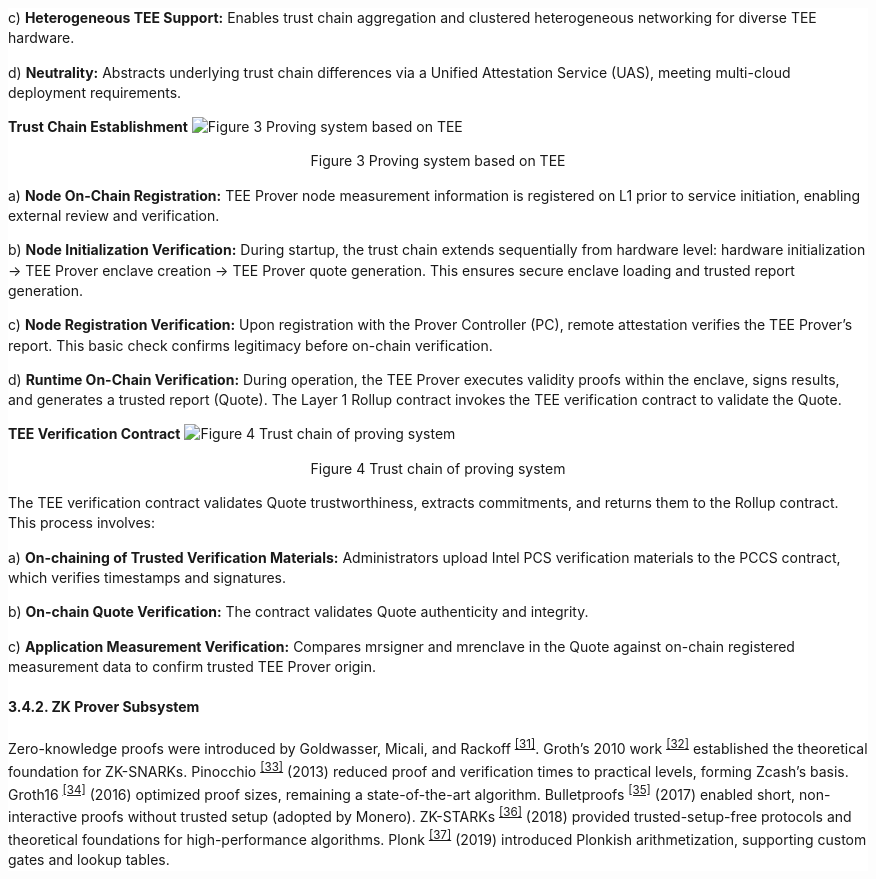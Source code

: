 c)	**Heterogeneous TEE Support:** Enables trust chain aggregation and clustered heterogeneous networking for diverse TEE hardware.

d)	**Neutrality:** Abstracts underlying trust chain differences via a Unified Attestation Service (UAS), meeting multi-cloud deployment requirements.

**Trust Chain Establishment**
![Figure 3 Proving system based on TEE](/Images/jovay-white-paper/proving-system-based-on-tee.png)
<p align="center">
  <span style="font-size: 14px;">Figure 3 Proving system based on TEE</span>
</p>

a)	**Node On-Chain Registration:** TEE Prover node measurement information is registered on L1 prior to service initiation, enabling external review and verification.

b)	**Node Initialization Verification:** During startup, the trust chain extends sequentially from hardware level: hardware initialization → TEE Prover enclave creation → TEE Prover quote generation. This ensures secure enclave loading and trusted report generation.

c)	**Node Registration Verification:** Upon registration with the Prover Controller (PC), remote attestation verifies the TEE Prover’s report. This basic check confirms legitimacy before on-chain verification.

d)	**Runtime On-Chain Verification:** During operation, the TEE Prover executes validity proofs within the enclave, signs results, and generates a trusted report (Quote). The Layer 1 Rollup contract invokes the TEE verification contract to validate the Quote.

**TEE Verification Contract**
![Figure 4 Trust chain of proving system](/Images/jovay-white-paper/trust-chain-of-proving-system.png)
<p align="center">
  <span style="font-size: 14px;">Figure 4 Trust chain of proving system</span>
</p>

The TEE verification contract validates Quote trustworthiness, extracts commitments, and returns them to the Rollup contract. This process involves:

a)	**On-chaining of Trusted Verification Materials:** Administrators upload Intel PCS verification materials to the PCCS contract, which verifies timestamps and signatures.

b)	**On-chain Quote Verification:** The contract validates Quote authenticity and integrity.

c)	**Application Measurement Verification:** Compares mrsigner and mrenclave in the Quote against on-chain registered measurement data to confirm trusted TEE Prover origin.

#### 3.4.2.	ZK Prover Subsystem
Zero-knowledge proofs were introduced by Goldwasser, Micali, and Rackoff <sup>[[31]](#references)</sup>. Groth’s 2010 work <sup>[[32]](#references)</sup> established the theoretical foundation for ZK-SNARKs. Pinocchio <sup>[[33]](#references)</sup> (2013) reduced proof and verification times to practical levels, forming Zcash’s basis. Groth16 <sup>[[34]](#references)</sup> (2016) optimized proof sizes, remaining a state-of-the-art algorithm. Bulletproofs <sup>[[35]](#references)</sup> (2017) enabled short, non-interactive proofs without trusted setup (adopted by Monero). ZK-STARKs <sup>[[36]](#references)</sup> (2018) provided trusted-setup-free protocols and theoretical foundations for high-performance algorithms. Plonk <sup>[[37]](#references)</sup> (2019) introduced Plonkish arithmetization, supporting custom gates and lookup tables.
